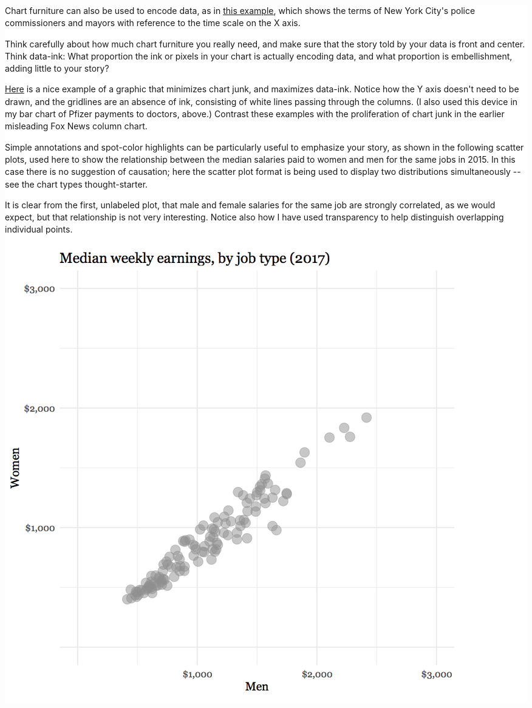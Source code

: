 Chart furniture can also be used to encode data, as in [this example](http://www.nytimes.com/interactive/2013/12/04/nyregion/how-crime-declined-in-new-york-city-and-the-us.html), which shows the terms of New York City's police commissioners and mayors with reference to the time scale on the X axis.

Think carefully about how much chart furniture you really need, and make sure that the story told by your data is front and center. Think data-ink: What proportion the ink or pixels in your chart is actually encoding data, and what proportion is embellishment, adding little to your story?

[Here](https://www.nytimes.com/interactive/2014/07/25/upshot/100000003019150.embedded.html) is a nice example of a graphic that minimizes chart junk, and maximizes data-ink. Notice how the Y axis doesn't need to be drawn, and the gridlines are an absence of ink, consisting of white lines passing through the columns. (I also used this device in my bar chart of Pfizer payments to doctors, above.) Contrast these examples with the proliferation of chart junk in the earlier misleading Fox News column chart.

Simple annotations and spot-color highlights can be particularly useful to emphasize your story, as shown in the following scatter plots, used here to show the relationship between the median salaries paid to women and men for the same jobs in 2015. In this case there is no suggestion of causation; here the scatter plot format is being used to display two distributions simultaneously -- see the chart types thought-starter.

It is clear from the first, unlabeled plot, that male and female salaries for the same job are strongly correlated, as we would expect, but that relationship is not very interesting. Notice also how I have used transparency to help distinguish overlapping individual points.

![](./img/salaries1.png)
